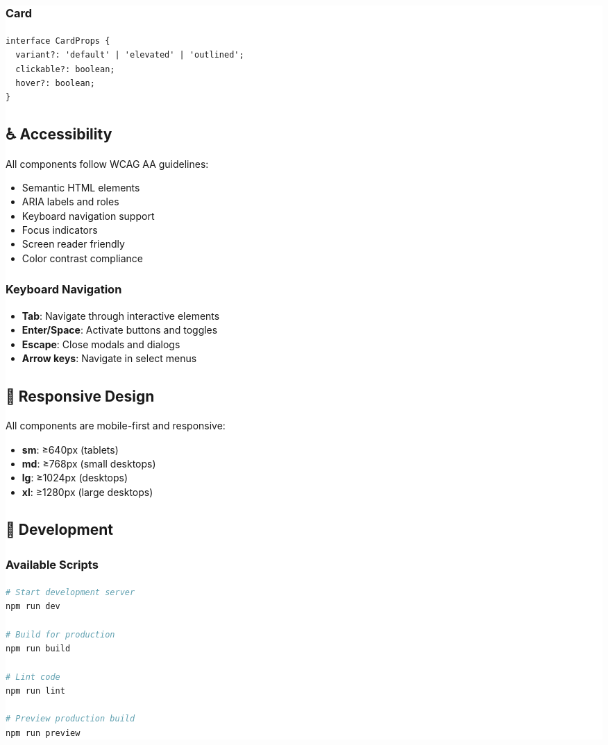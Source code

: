 ### Card

```tsx
interface CardProps {
  variant?: 'default' | 'elevated' | 'outlined';
  clickable?: boolean;
  hover?: boolean;
}
```

## ♿ Accessibility

All components follow WCAG AA guidelines:

- Semantic HTML elements
- ARIA labels and roles
- Keyboard navigation support
- Focus indicators
- Screen reader friendly
- Color contrast compliance

### Keyboard Navigation

- **Tab**: Navigate through interactive elements
- **Enter/Space**: Activate buttons and toggles
- **Escape**: Close modals and dialogs
- **Arrow keys**: Navigate in select menus

## 📱 Responsive Design

All components are mobile-first and responsive:

- **sm**: ≥640px (tablets)
- **md**: ≥768px (small desktops)
- **lg**: ≥1024px (desktops)
- **xl**: ≥1280px (large desktops)

## 🔨 Development

### Available Scripts

```bash
# Start development server
npm run dev

# Build for production
npm run build

# Lint code
npm run lint

# Preview production build
npm run preview
```
